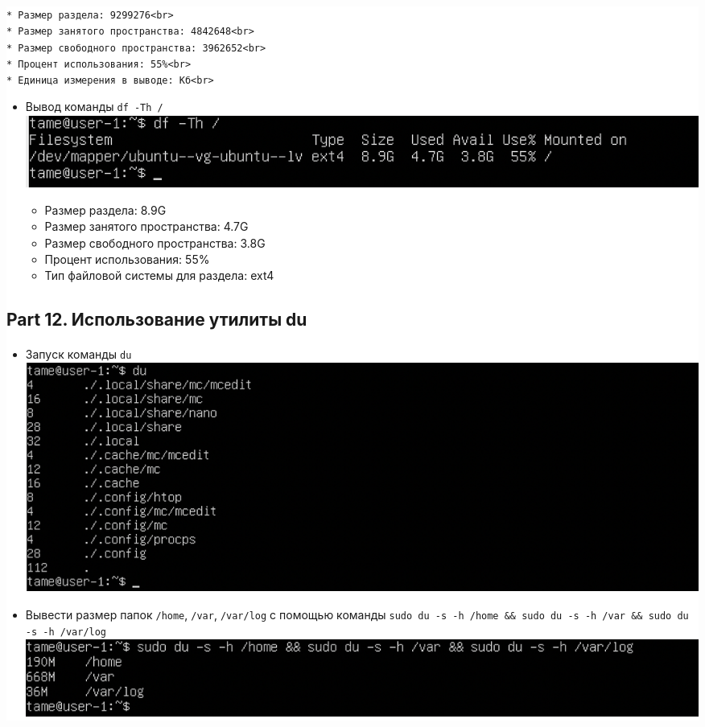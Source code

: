    * Размер раздела: 9299276<br>
    * Размер занятого пространства: 4842648<br>
    * Размер свободного пространства: 3962652<br>
    * Процент использования: 55%<br>
    * Единица измерения в выводе: Кб<br>

* Вывод команды `df -Th /`<br>
    ![Вывод команды df -Th](screens/11.3.png)
    <br>

    * Размер раздела: 8.9G<br>
    * Размер занятого пространства: 4.7G<br>
    * Размер свободного пространства: 3.8G<br>
    * Процент использования: 55%<br>
    * Тип файловой системы для раздела: ext4<br>

## Part 12. Использование утилиты **du**
* Запуcк команды `du`<br>
    ![Вывод команды du](screens/12.1.png)
    <br>

* Вывести размер папок `/home`, `/var`, `/var/log` с помощью команды `sudo du -s -h /home && sudo du -s -h /var && sudo du -s -h /var/log`<br>
    ![Размер папок](screens/12.2.png)
    <br>
    